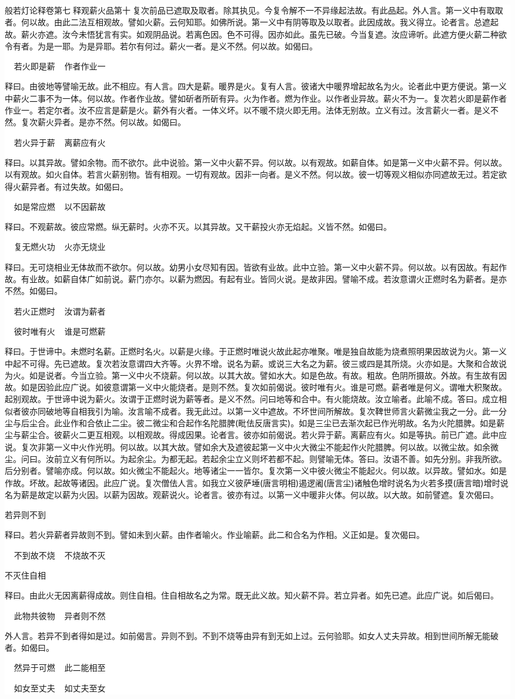 般若灯论释卷第七
释观薪火品第十
复次前品已遮取及取者。除其执见。今复令解不一不异缘起法故。有此品起。外人言。第一义中有取取者。何以故。由此二法互相观故。譬如火薪。云何知耶。如佛所说。第一义中有阴等取及以取者。此因成故。我义得立。论者言。总遮起故。薪火亦遮。汝今未悟犹言有实。如观阴品说。若离色因。色不可得。因亦如此。虽先已破。今当复遮。汝应谛听。此遮方便火薪二种欲令有者。为是一耶。为是异耶。若尔有何过。薪火一者。是义不然。何以故。如偈曰。

&nbsp;&nbsp;&nbsp;&nbsp;若火即是薪&nbsp;&nbsp;&nbsp;&nbsp;作者作业一


释曰。由彼地等譬喻无故。此不相应。有人言。四大是薪。暖界是火。复有人言。彼诸大中暖界增起故名为火。论者此中更方便说。第一义中薪火二事不为一体。何以故。作者作业故。譬如斫者所斫有异。火为作者。燃为作业。以作者业异故。薪火不为一。复次若火即是薪作者作业一。若定尔者。汝不应言是薪是火。薪外有火者。一体义坏。以不暖不烧火即无用。法体无别故。立义有过。汝言薪火一者。是义不然。复次薪火异者。是亦不然。何以故。如偈曰。

&nbsp;&nbsp;&nbsp;&nbsp;若火异于薪&nbsp;&nbsp;&nbsp;&nbsp;离薪应有火


释曰。以其异故。譬如余物。而不欲尔。此中说验。第一义中火薪不异。何以故。以有观故。如薪自体。如是第一义中火薪不异。何以故。以有观故。如火自体。若言火薪别物。皆有相观。一切有观故。因非一向者。是义不然。何以故。彼一切等观义相似亦同遮故无过。若定欲得火薪异者。有过失故。如偈曰。

&nbsp;&nbsp;&nbsp;&nbsp;如是常应燃&nbsp;&nbsp;&nbsp;&nbsp;以不因薪故


释曰。不观薪故。彼应常燃。纵无薪时。火亦不灭。以其异故。又干薪投火亦无焰起。义皆不然。如偈曰。

&nbsp;&nbsp;&nbsp;&nbsp;复无燃火功&nbsp;&nbsp;&nbsp;&nbsp;火亦无烧业


释曰。无可烧相业无体故而不欲尔。何以故。幼男小女尽知有因。皆欲有业故。此中立验。第一义中火薪不异。何以故。以有因故。有起作故。有业故。如薪自体广如前说。薪门亦尔。以薪为燃因。有起有业。皆同火说。是故非因。譬喻不成。若汝意谓火正燃时名为薪者。是亦不然。如偈曰。

&nbsp;&nbsp;&nbsp;&nbsp;若火正燃时&nbsp;&nbsp;&nbsp;&nbsp;汝谓为薪者

&nbsp;&nbsp;&nbsp;&nbsp;彼时唯有火&nbsp;&nbsp;&nbsp;&nbsp;谁是可燃薪


释曰。于世谛中。未燃时名薪。正燃时名火。以薪是火缘。于正燃时唯说火故此起亦唯聚。唯是独自故能为烧煮照明果因故说为火。第一义中起不可得。先已遮故。复次若汝意谓四大齐等。火界不增。说名为薪。或说三大名之为薪。彼三或四是其所烧。火亦如是。大聚和合故说为火。如是说者。今当立验。第一义中火不烧薪。何以故。以其大故。譬如水大。如是色故。有故。粗故。色阴所摄故。外故。有生故有因故。如是因验此应广说。如彼意谓第一义中火能烧者。是则不然。复次如前偈说。彼时唯有火。谁是可燃。薪者唯是何义。谓唯大积聚故。起别观故。于世谛中说为薪火。汝谓于正燃时说为薪等者。是义不然。问曰地等和合中。有火能烧故。汝立喻者。此喻不成。答曰。成立相似者彼亦同破地等自相我引为喻。汝言喻不成者。我无此过。以第一义中遮故。不坏世间所解故。复次鞞世师言火薪微尘我之一分。此一分尘与后尘合。此业作和合依止二尘。彼二微尘和合起作名陀腊脾(毗佉反唐言实)。如是三尘已去渐次起已作光明故。名为火陀腊脾。如是薪尘与薪尘合。彼薪火二更互相观。以相观故。得成因果。论者言。彼亦如前偈说。若火异于薪。离薪应有火。如是等执。前已广遮。此中应说。复次非第一义中火作光明。何以故。以其大故。譬如余大及遮彼起第一义中火大微尘不能起作火陀腊脾。何以故。以微尘故。如余微尘。问曰。汝前立义有何所以。为起余尘。为都无起。若起余尘立义则坏若都不起。则譬喻无体。答曰。汝语不善。如先分别。非我所欲。后分别者。譬喻亦成。何以故。如火微尘不能起火。地等诸尘一一皆尔。复次第一义中彼火微尘不能起火。何以故。以异故。譬如水。如是作故。坏故。起故等诸因。此应广说。复次僧佉人言。如我立义彼萨埵(唐言明相)遏逻阇(唐言尘)诸触色增时说名为火若多摸(唐言暗)增时说名为薪是故定以薪为火因。以薪为因故。观薪说火。论者言。彼亦有过。以第一义中暖非火体。何以故。以大故。如前譬遮。复次偈曰。

若异则不到

释曰。若火异薪者异故则不到。譬如未到火薪。由作者喻火。作业喻薪。此二和合名为作相。义正如是。复次偈曰。

&nbsp;&nbsp;&nbsp;&nbsp;不到故不烧&nbsp;&nbsp;&nbsp;&nbsp;不烧故不灭

不灭住自相

释曰。由此火无因离薪得成故。则住自相。住自相故名之为常。既无此义故。知火薪不异。若立异者。如先已遮。此应广说。如后偈曰。

&nbsp;&nbsp;&nbsp;&nbsp;此物共彼物&nbsp;&nbsp;&nbsp;&nbsp;异者则不然


外人言。若异不到者得如是过。如前偈言。异则不到。不到不烧等由异有到无如上过。云何验耶。如女人丈夫异故。相到世间所解无能破者。如偈曰。

&nbsp;&nbsp;&nbsp;&nbsp;然异于可燃&nbsp;&nbsp;&nbsp;&nbsp;此二能相至

&nbsp;&nbsp;&nbsp;&nbsp;如女至丈夫&nbsp;&nbsp;&nbsp;&nbsp;如丈夫至女
